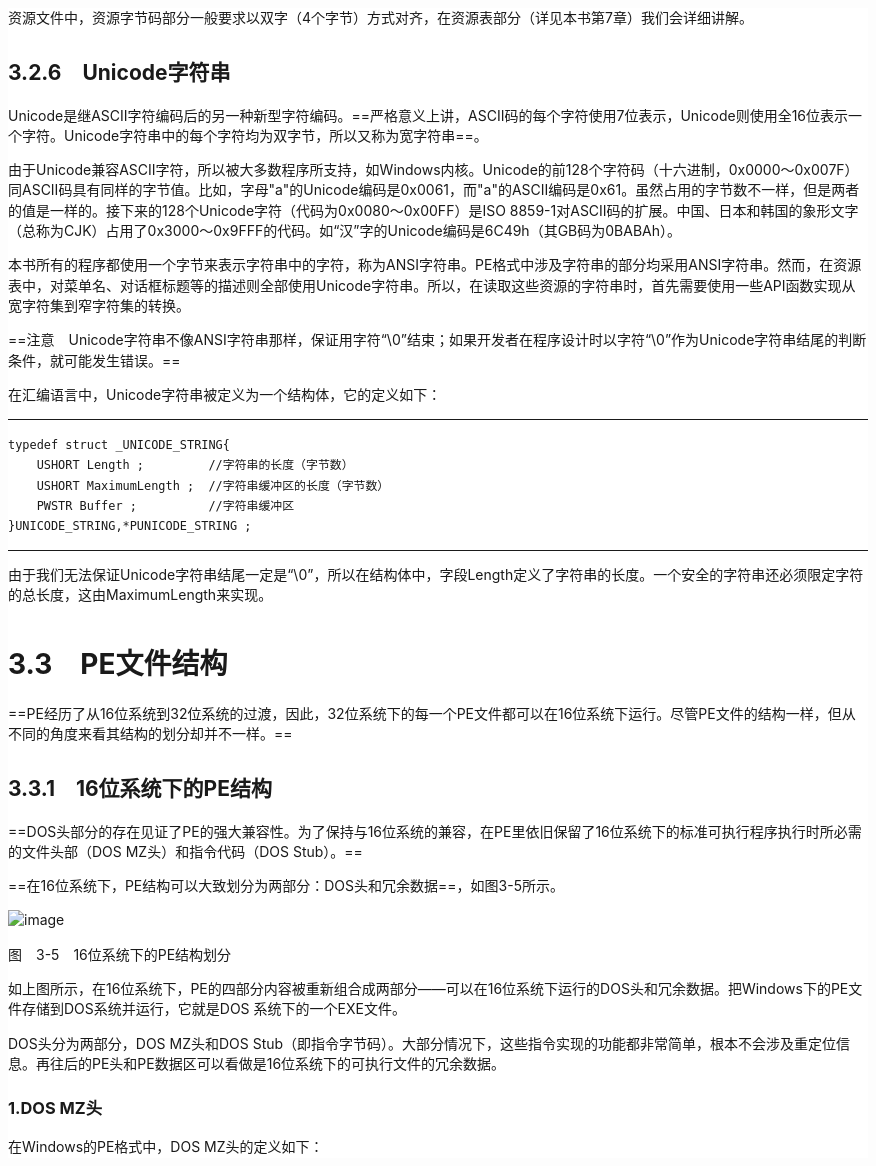 资源文件中，资源字节码部分一般要求以双字（4个字节）方式对齐，在资源表部分（详见本书第7章）我们会详细讲解。

## 3.2.6　Unicode字符串

Unicode是继ASCⅡ字符编码后的另一种新型字符编码。==严格意义上讲，ASCⅡ码的每个字符使用7位表示，Unicode则使用全16位表示一个字符。Unicode字符串中的每个字符均为双字节，所以又称为宽字符串==。

由于Unicode兼容ASCⅡ字符，所以被大多数程序所支持，如Windows内核。Unicode的前128个字符码（十六进制，0x0000～0x007F）同ASCⅡ码具有同样的字节值。比如，字母"a"的Unicode编码是0x0061，而"a"的ASCⅡ编码是0x61。虽然占用的字节数不一样，但是两者的值是一样的。接下来的128个Unicode字符（代码为0x0080～0x00FF）是ISO 8859-1对ASCⅡ码的扩展。中国、日本和韩国的象形文字（总称为CJK）占用了0x3000～0x9FFF的代码。如“汉”字的Unicode编码是6C49h（其GB码为0BABAh）。

本书所有的程序都使用一个字节来表示字符串中的字符，称为ANSI字符串。PE格式中涉及字符串的部分均采用ANSI字符串。然而，在资源表中，对菜单名、对话框标题等的描述则全部使用Unicode字符串。所以，在读取这些资源的字符串时，首先需要使用一些API函数实现从宽字符集到窄字符集的转换。

==注意　Unicode字符串不像ANSI字符串那样，保证用字符“\0”结束；如果开发者在程序设计时以字符“\0”作为Unicode字符串结尾的判断条件，就可能发生错误。==

在汇编语言中，Unicode字符串被定义为一个结构体，它的定义如下：

------

```assembly
typedef struct _UNICODE_STRING{
	USHORT Length ;			//字符串的长度（字节数）
	USHORT MaximumLength ;	//字符串缓冲区的长度（字节数）
	PWSTR Buffer ;			//字符串缓冲区
}UNICODE_STRING,*PUNICODE_STRING ;
```

------

由于我们无法保证Unicode字符串结尾一定是“\0”，所以在结构体中，字段Length定义了字符串的长度。一个安全的字符串还必须限定字符的总长度，这由MaximumLength来实现。

# 3.3　PE文件结构

==PE经历了从16位系统到32位系统的过渡，因此，32位系统下的每一个PE文件都可以在16位系统下运行。尽管PE文件的结构一样，但从不同的角度来看其结构的划分却并不一样。==

## 3.3.1　16位系统下的PE结构

==DOS头部分的存在见证了PE的强大兼容性。为了保持与16位系统的兼容，在PE里依旧保留了16位系统下的标准可执行程序执行时所必需的文件头部（DOS MZ头）和指令代码（DOS Stub）。==

==在16位系统下，PE结构可以大致划分为两部分：DOS头和冗余数据==，如图3-5所示。

![image](https://github.com/YangLuchao/img_host/raw/master/20230725/image.6kzj1awtmhs0.webp)

图　3-5　16位系统下的PE结构划分

如上图所示，在16位系统下，PE的四部分内容被重新组合成两部分——可以在16位系统下运行的DOS头和冗余数据。把Windows下的PE文件存储到DOS系统并运行，它就是DOS 系统下的一个EXE文件。

DOS头分为两部分，DOS MZ头和DOS Stub（即指令字节码）。大部分情况下，这些指令实现的功能都非常简单，根本不会涉及重定位信息。再往后的PE头和PE数据区可以看做是16位系统下的可执行文件的冗余数据。

### 1.DOS MZ头

在Windows的PE格式中，DOS MZ头的定义如下：
